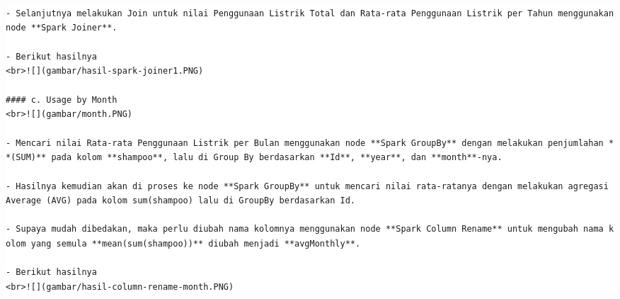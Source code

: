     - Selanjutnya melakukan Join untuk nilai Penggunaan Listrik Total dan Rata-rata Penggunaan Listrik per Tahun menggunakan node **Spark Joiner**.

    - Berikut hasilnya
    <br>![](gambar/hasil-spark-joiner1.PNG)

    #### c. Usage by Month
    <br>![](gambar/month.PNG)

    - Mencari nilai Rata-rata Penggunaan Listrik per Bulan menggunakan node **Spark GroupBy** dengan melakukan penjumlahan **(SUM)** pada kolom **shampoo**, lalu di Group By berdasarkan **Id**, **year**, dan **month**-nya. 

    - Hasilnya kemudian akan di proses ke node **Spark GroupBy** untuk mencari nilai rata-ratanya dengan melakukan agregasi Average (AVG) pada kolom sum(shampoo) lalu di GroupBy berdasarkan Id.

    - Supaya mudah dibedakan, maka perlu diubah nama kolomnya menggunakan node **Spark Column Rename** untuk mengubah nama kolom yang semula **mean(sum(shampoo))** diubah menjadi **avgMonthly**.
    
    - Berikut hasilnya
    <br>![](gambar/hasil-column-rename-month.PNG)
